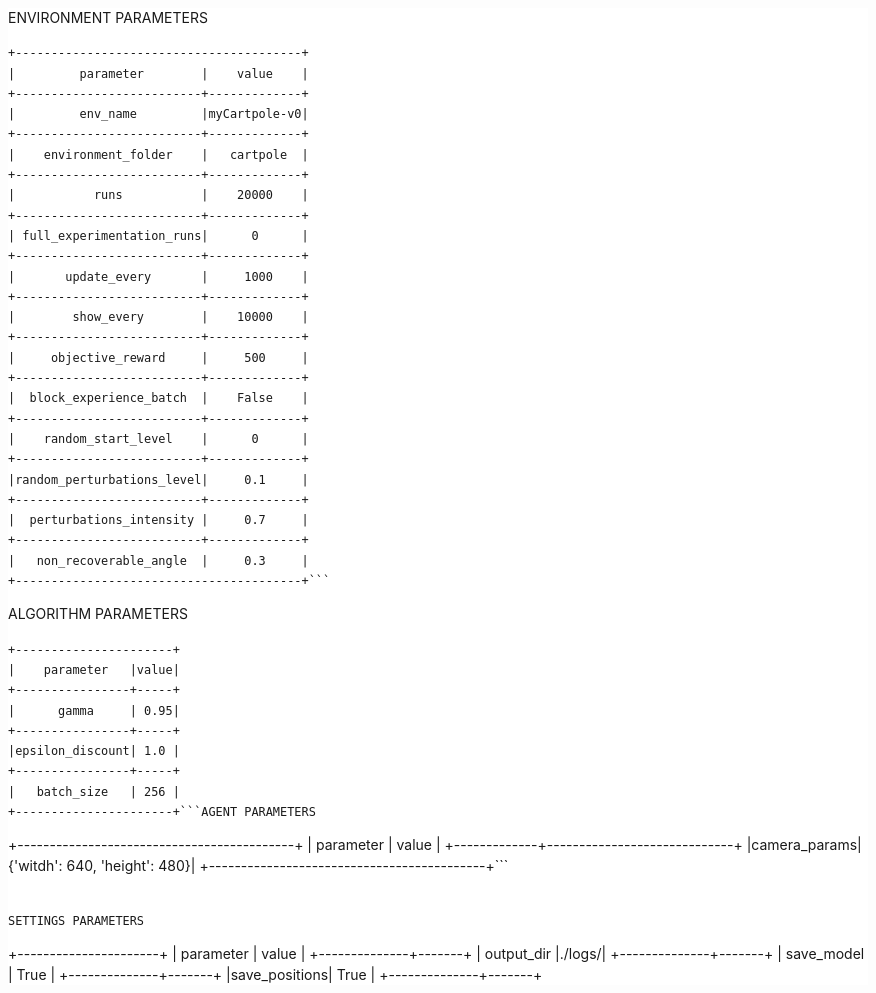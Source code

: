ENVIRONMENT PARAMETERS
```
+----------------------------------------+
|         parameter        |    value    |
+--------------------------+-------------+
|         env_name         |myCartpole-v0|
+--------------------------+-------------+
|    environment_folder    |   cartpole  |
+--------------------------+-------------+
|           runs           |    20000    |
+--------------------------+-------------+
| full_experimentation_runs|      0      |
+--------------------------+-------------+
|       update_every       |     1000    |
+--------------------------+-------------+
|        show_every        |    10000    |
+--------------------------+-------------+
|     objective_reward     |     500     |
+--------------------------+-------------+
|  block_experience_batch  |    False    |
+--------------------------+-------------+
|    random_start_level    |      0      |
+--------------------------+-------------+
|random_perturbations_level|     0.1     |
+--------------------------+-------------+
|  perturbations_intensity |     0.7     |
+--------------------------+-------------+
|   non_recoverable_angle  |     0.3     |
+----------------------------------------+```
```

ALGORITHM PARAMETERS
```
+----------------------+
|    parameter   |value|
+----------------+-----+
|      gamma     | 0.95|
+----------------+-----+
|epsilon_discount| 1.0 |
+----------------+-----+
|   batch_size   | 256 |
+----------------------+```AGENT PARAMETERS
```
+-------------------------------------------+
|  parameter  |            value            |
+-------------+-----------------------------+
|camera_params|{'witdh': 640, 'height': 480}|
+-------------------------------------------+```
```

SETTINGS PARAMETERS
```
+----------------------+
|   parameter  | value |
+--------------+-------+
|  output_dir  |./logs/|
+--------------+-------+
|  save_model  |  True |
+--------------+-------+
|save_positions|  True |
+--------------+-------+